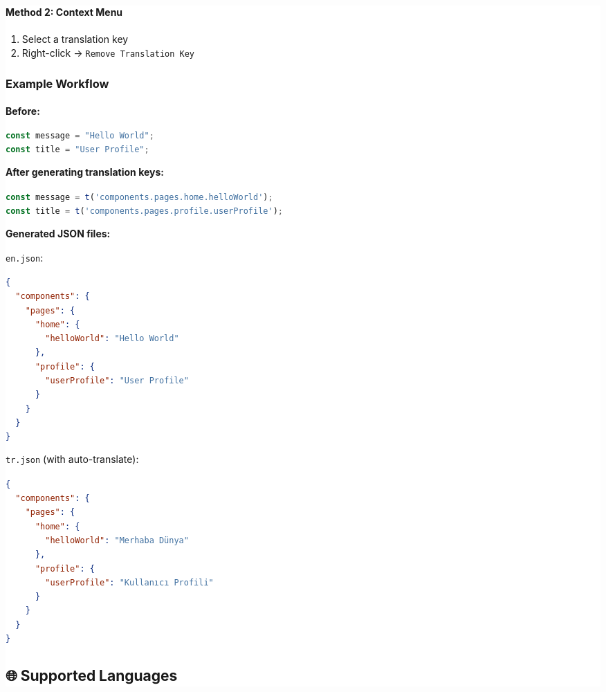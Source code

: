 #### Method 2: Context Menu
1. Select a translation key
2. Right-click → `Remove Translation Key`

### Example Workflow

**Before:**
```javascript
const message = "Hello World";
const title = "User Profile";
```

**After generating translation keys:**
```javascript
const message = t('components.pages.home.helloWorld');
const title = t('components.pages.profile.userProfile');
```

**Generated JSON files:**

`en.json`:
```json
{
  "components": {
    "pages": {
      "home": {
        "helloWorld": "Hello World"
      },
      "profile": {
        "userProfile": "User Profile"
      }
    }
  }
}
```

`tr.json` (with auto-translate):
```json
{
  "components": {
    "pages": {
      "home": {
        "helloWorld": "Merhaba Dünya"
      },
      "profile": {
        "userProfile": "Kullanıcı Profili"
      }
    }
  }
}
```

## 🌐 Supported Languages
